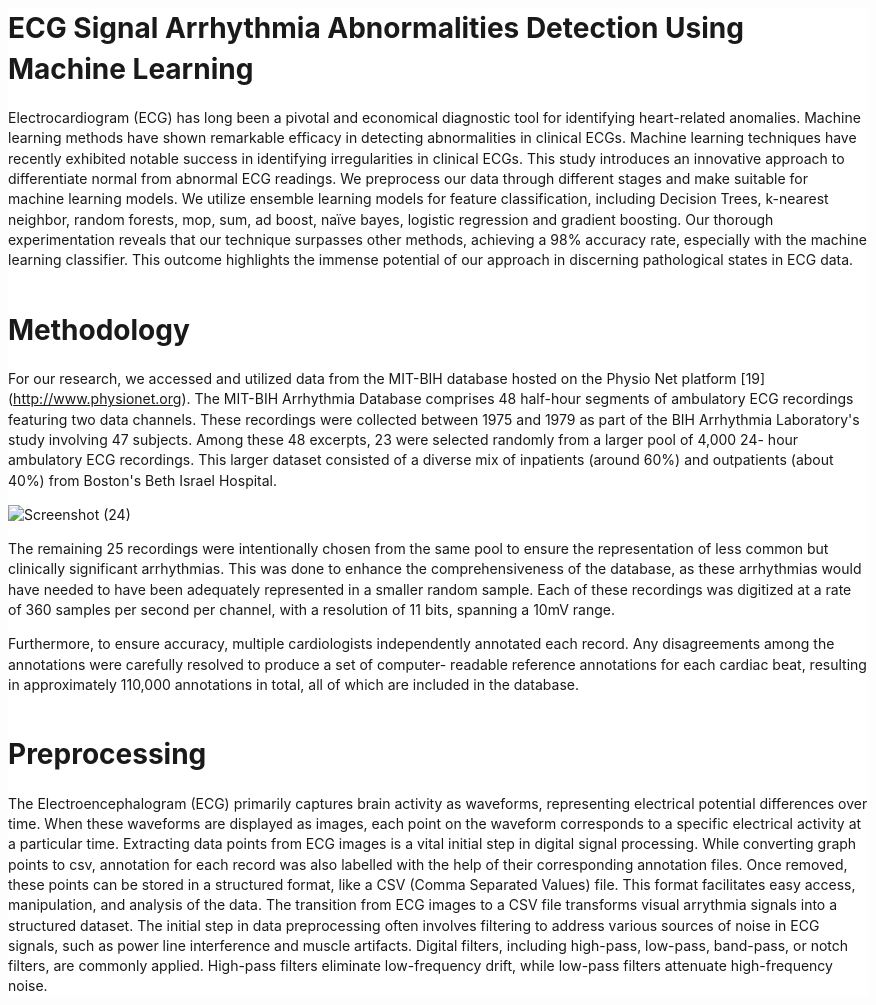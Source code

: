 # ECG Signal Arrhythmia Abnormalities Detection Using Machine Learning

Electrocardiogram (ECG) has long been a pivotal and economical diagnostic tool for identifying heart-related anomalies. Machine learning methods have shown 
remarkable efficacy in detecting abnormalities in clinical ECGs. Machine learning techniques have recently exhibited
notable success in identifying irregularities in clinical ECGs. This study introduces an innovative
approach to differentiate normal from abnormal ECG readings. We preprocess our data through
different stages and make suitable for machine learning models. We utilize ensemble learning
models for feature classification, including Decision Trees, k-nearest neighbor, random forests,
mop, sum, ad boost, naïve bayes, logistic regression and gradient boosting. Our thorough
experimentation reveals that our technique surpasses other methods, achieving a 98% accuracy
rate, especially with the machine learning classifier. This outcome highlights the immense
potential of our approach in discerning pathological states in ECG data.


# Methodology

For our research, we accessed and utilized data from the MIT-BIH database hosted on the Physio
Net platform [19] (http://www.physionet.org). The MIT-BIH Arrhythmia Database comprises 48
half-hour segments of ambulatory ECG recordings featuring two data channels. These recordings
were collected between 1975 and 1979 as part of the BIH Arrhythmia Laboratory's study involving
47 subjects. Among these 48 excerpts, 23 were selected randomly from a larger pool of 4,000 24-
hour ambulatory ECG recordings. This larger dataset consisted of a diverse mix of inpatients
(around 60%) and outpatients (about 40%) from Boston's Beth Israel Hospital.

![Screenshot (24)](https://github.com/Lab1ba/ECG_Abnormalities_Detection/assets/100675446/49aa32d2-1fc8-45a1-b7ca-df2be5e11efb)

The remaining 25 recordings were intentionally chosen from the same pool to ensure the
representation of less common but clinically significant arrhythmias. This was done to enhance
the comprehensiveness of the database, as these arrhythmias would have needed to have been
adequately represented in a smaller random sample. Each of these recordings was digitized at a
rate of 360 samples per second per channel, with a resolution of 11 bits, spanning a 10mV range.

Furthermore, to ensure accuracy, multiple cardiologists independently annotated each record. Any
disagreements among the annotations were carefully resolved to produce a set of computer-
readable reference annotations for each cardiac beat, resulting in approximately 110,000 annotations in total, all of which are included in the database.

# Preprocessing

The Electroencephalogram (ECG) primarily captures brain activity as waveforms, representing
electrical potential differences over time. When these waveforms are displayed as images, each
point on the waveform corresponds to a specific electrical activity at a particular time. Extracting
data points from ECG images is a vital initial step in digital signal processing. While converting
graph points to csv, annotation for each record was also labelled with the help of their corresponding
annotation files. Once removed, these points can be stored in a structured format, like a CSV
(Comma Separated Values) file. This format facilitates easy access, manipulation, and analysis of
the data. The transition from ECG images to a CSV file transforms visual arrythmia signals into a
structured dataset. The initial step in data preprocessing often involves filtering to address various sources of noise in ECG signals, such as power line interference and muscle artifacts. Digital filters, including high-pass, low-pass, band-pass, or notch filters, are commonly applied. High-pass filters eliminate low-frequency drift, while low-pass filters attenuate high-frequency noise.
